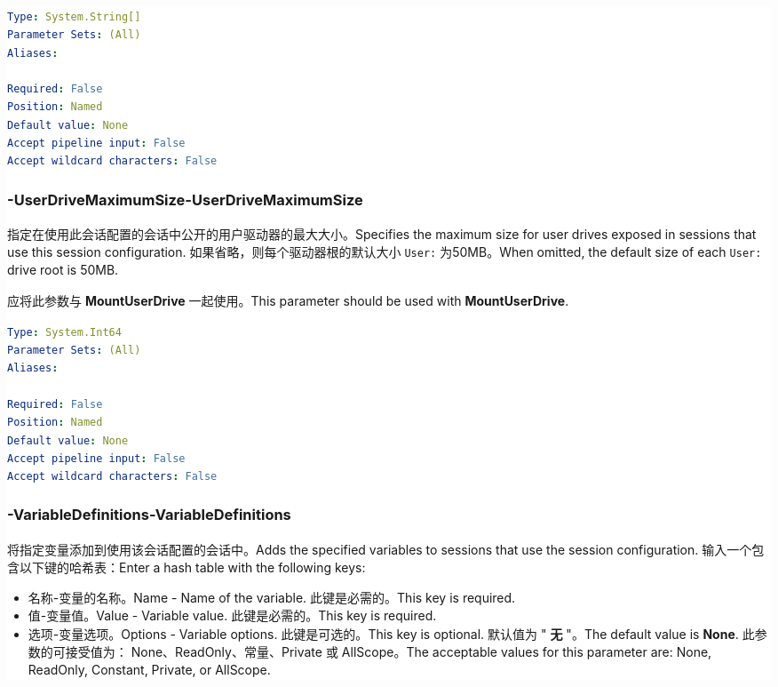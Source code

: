 ```yaml
Type: System.String[]
Parameter Sets: (All)
Aliases:

Required: False
Position: Named
Default value: None
Accept pipeline input: False
Accept wildcard characters: False
```

### <span data-ttu-id="d54f2-314">-UserDriveMaximumSize</span><span class="sxs-lookup"><span data-stu-id="d54f2-314">-UserDriveMaximumSize</span></span>

<span data-ttu-id="d54f2-315">指定在使用此会话配置的会话中公开的用户驱动器的最大大小。</span><span class="sxs-lookup"><span data-stu-id="d54f2-315">Specifies the maximum size for user drives exposed in sessions that use this session configuration.</span></span>
<span data-ttu-id="d54f2-316">如果省略，则每个驱动器根的默认大小 `User:` 为50MB。</span><span class="sxs-lookup"><span data-stu-id="d54f2-316">When omitted, the default size of each `User:` drive root is 50MB.</span></span>

<span data-ttu-id="d54f2-317">应将此参数与 **MountUserDrive** 一起使用。</span><span class="sxs-lookup"><span data-stu-id="d54f2-317">This parameter should be used with **MountUserDrive**.</span></span>

```yaml
Type: System.Int64
Parameter Sets: (All)
Aliases:

Required: False
Position: Named
Default value: None
Accept pipeline input: False
Accept wildcard characters: False
```

### <span data-ttu-id="d54f2-318">-VariableDefinitions</span><span class="sxs-lookup"><span data-stu-id="d54f2-318">-VariableDefinitions</span></span>

<span data-ttu-id="d54f2-319">将指定变量添加到使用该会话配置的会话中。</span><span class="sxs-lookup"><span data-stu-id="d54f2-319">Adds the specified variables to sessions that use the session configuration.</span></span> <span data-ttu-id="d54f2-320">输入一个包含以下键的哈希表：</span><span class="sxs-lookup"><span data-stu-id="d54f2-320">Enter a hash table with the following keys:</span></span>

- <span data-ttu-id="d54f2-321">名称-变量的名称。</span><span class="sxs-lookup"><span data-stu-id="d54f2-321">Name - Name of the variable.</span></span> <span data-ttu-id="d54f2-322">此键是必需的。</span><span class="sxs-lookup"><span data-stu-id="d54f2-322">This key is required.</span></span>
- <span data-ttu-id="d54f2-323">值-变量值。</span><span class="sxs-lookup"><span data-stu-id="d54f2-323">Value - Variable value.</span></span> <span data-ttu-id="d54f2-324">此键是必需的。</span><span class="sxs-lookup"><span data-stu-id="d54f2-324">This key is required.</span></span>
- <span data-ttu-id="d54f2-325">选项-变量选项。</span><span class="sxs-lookup"><span data-stu-id="d54f2-325">Options - Variable options.</span></span> <span data-ttu-id="d54f2-326">此键是可选的。</span><span class="sxs-lookup"><span data-stu-id="d54f2-326">This key is optional.</span></span> <span data-ttu-id="d54f2-327">默认值为 " **无** "。</span><span class="sxs-lookup"><span data-stu-id="d54f2-327">The default value is **None**.</span></span> <span data-ttu-id="d54f2-328">此参数的可接受值为： None、ReadOnly、常量、Private 或 AllScope。</span><span class="sxs-lookup"><span data-stu-id="d54f2-328">The acceptable values for this parameter are: None, ReadOnly, Constant, Private, or AllScope.</span></span>

